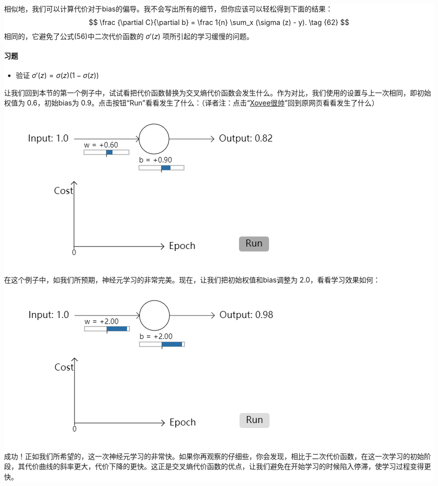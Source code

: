 相似地，我们可以计算代价对于bias的偏导。我不会写出所有的细节，但你应该可以轻松得到下面的结果：
$$
\frac {\partial C}{\partial b} = \frac 1{n} \sum_x (\sigma (z) - y). \tag {62}
$$
相同的，它避免了公式(56)中二次代价函数的 $\sigma' (z)$ 项所引起的学习缓慢的问题。

<h4>习题</h4>

- 验证 $\sigma' (z) = \sigma (z) (1 - \sigma (z))$

让我们回到本节的第一个例子中，试试看把代价函数替换为交叉熵代价函数会发生什么。作为对比，我们使用的设置与上一次相同，即初始权值为 $0.6$，初始bias为 $0.9$。点击按钮“Run”看看发生了什么：（译者注：点击“[Xovee很帅](http://neuralnetworksanddeeplearning.com/chap3.html#exercise_35813)”回到原网页看看发生了什么）

![anim3](pics/chapter-3/anim-3.gif)

在这个例子中，如我们所预期，神经元学习的非常完美。现在，让我们把初始权值和bias调整为 $2.0$，看看学习效果如何：

![anim4](pics/chapter-3/anim-4.gif)

成功！正如我们所希望的，这一次神经元学习的非常快。如果你再观察的仔细些，你会发现，相比于二次代价函数，在这一次学习的初始阶段，其代价曲线的斜率更大，代价下降的更快。这正是交叉熵代价函数的优点，让我们避免在开始学习的时候陷入停滞，使学习过程变得更快。
